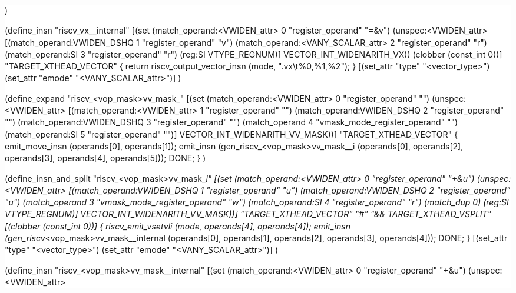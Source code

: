 )

(define_insn "riscv_<vop>vx_<mode>_internal"
  [(set (match_operand:<VWIDEN_attr>         0 "register_operand" "=&v")
	(unspec:<VWIDEN_attr>
	  [(match_operand:VWIDEN_DSHQ        1 "register_operand" "v")
	   (match_operand:<VANY_SCALAR_attr> 2 "register_operand" "r")
	   (match_operand:SI                 3 "register_operand" "r")
	   (reg:SI VTYPE_REGNUM)]
	  VECTOR_INT_WIDENARITH_VX))
   (clobber (const_int 0))]
  "TARGET_XTHEAD_VECTOR"
  {
    return riscv_output_vector_insn (<MODE>mode, "<vop>.vx\t%0,%1,%2");
  }
  [(set_attr "type" "<vector_type>")
   (set_attr "emode" "<VANY_SCALAR_attr>")]
)

(define_expand "riscv_<vop_mask>vv_mask_<mode>"
  [(set (match_operand:<VWIDEN_attr>    0 "register_operand" "")
	(unspec:<VWIDEN_attr>
	  [(match_operand:<VWIDEN_attr> 1 "register_operand" "")
	   (match_operand:VWIDEN_DSHQ   2 "register_operand" "")
	   (match_operand:VWIDEN_DSHQ   3 "register_operand" "")
	   (match_operand               4 "vmask_mode_register_operand" "")
	   (match_operand:SI            5 "register_operand" "")]
	  VECTOR_INT_WIDENARITH_VV_MASK))]
  "TARGET_XTHEAD_VECTOR"
  {
    emit_move_insn (operands[0], operands[1]);
    emit_insn (gen_riscv_<vop_mask>vv_mask_<mode>_i (operands[0], operands[2],
      operands[3], operands[4], operands[5]));
    DONE;
  }
)

(define_insn_and_split "riscv_<vop_mask>vv_mask_<mode>_i"
  [(set (match_operand:<VWIDEN_attr>  0 "register_operand" "+&u")
	(unspec:<VWIDEN_attr>
	  [(match_operand:VWIDEN_DSHQ 1 "register_operand" "u")
	   (match_operand:VWIDEN_DSHQ 2 "register_operand" "u")
	   (match_operand             3 "vmask_mode_register_operand" "w")
	   (match_operand:SI          4 "register_operand" "r")
	   (match_dup 0)
	   (reg:SI VTYPE_REGNUM)]
	  VECTOR_INT_WIDENARITH_VV_MASK))]
  "TARGET_XTHEAD_VECTOR"
  "#"
  "&& TARGET_XTHEAD_VSPLIT"
  [(clobber (const_int 0))]
  {
    riscv_emit_vsetvli (<MODE>mode, operands[4], operands[4]);
    emit_insn (gen_riscv_<vop_mask>vv_mask_<mode>_internal (operands[0],
      operands[1], operands[2], operands[3], operands[4]));
    DONE;
  }
  [(set_attr "type" "<vector_type>")
   (set_attr "emode" "<VANY_SCALAR_attr>")]
)

(define_insn "riscv_<vop_mask>vv_mask_<mode>_internal"
  [(set (match_operand:<VWIDEN_attr>  0 "register_operand" "+&u")
	(unspec:<VWIDEN_attr>
